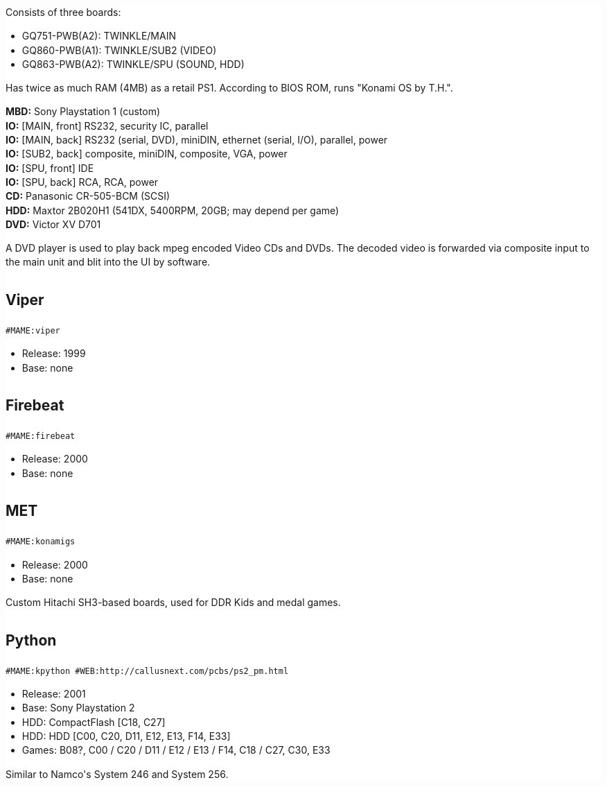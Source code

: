 Consists of three boards:
* GQ751-PWB(A2): TWINKLE/MAIN
* GQ860-PWB(A1): TWINKLE/SUB2 (VIDEO)
* GQ863-PWB(A2): TWINKLE/SPU  (SOUND, HDD)

Has twice as much RAM (4MB) as a retail PS1. According to BIOS ROM, runs "Konami OS by T.H.".

**MBD:** Sony Playstation 1 (custom)  
**IO:**  [MAIN, front] RS232, security IC, parallel  
**IO:**  [MAIN, back]  RS232 (serial, DVD), miniDIN, ethernet (serial, I/O), parallel, power  
**IO:**  [SUB2, back]  composite, miniDIN, composite, VGA, power  
**IO:**  [SPU, front]  IDE  
**IO:**  [SPU, back]   RCA, RCA, power  
**CD:**  Panasonic CR-505-BCM (SCSI)  
**HDD:**  Maxtor 2B020H1 (541DX, 5400RPM, 20GB; may depend per game)  
**DVD:** Victor XV D701  

A DVD player is used to play back mpeg encoded Video CDs and DVDs. The decoded video is forwarded
via composite input to the main unit and blit into the UI by software.

## Viper

`#MAME:viper`

* Release: 1999
* Base: none

## Firebeat

`#MAME:firebeat`

* Release: 2000
* Base: none

## MET

`#MAME:konamigs`

* Release: 2000
* Base: none

Custom Hitachi SH3-based boards, used for DDR Kids and medal games.

## Python

`#MAME:kpython #WEB:http://callusnext.com/pcbs/ps2_pm.html`

* Release: 2001
* Base: Sony Playstation 2
* HDD: CompactFlash [C18, C27]
* HDD: HDD [C00, C20, D11, E12, E13, F14, E33]
* Games: B08?, C00 / C20 / D11 / E12 / E13 / F14, C18 / C27, C30, E33

Similar to Namco's System 246 and System 256.
